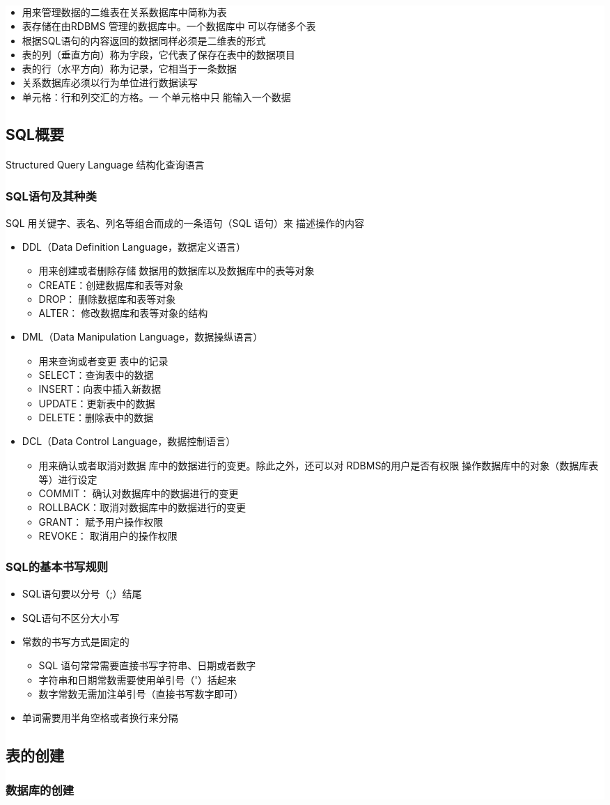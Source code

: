 - 用来管理数据的二维表在关系数据库中简称为表
- 表存储在由RDBMS 管理的数据库中。一个数据库中 可以存储多个表
- 根据SQL语句的内容返回的数据同样必须是二维表的形式	
- 表的列（垂直方向）称为字段，它代表了保存在表中的数据项目
- 表的行（水平方向）称为记录，它相当于一条数据
- 关系数据库必须以行为单位进行数据读写
- 单元格：行和列交汇的方格。一 个单元格中只 能输入一个数据		

## SQL概要

Structured Query Language
结构化查询语言

### SQL语句及其种类

SQL 用关键字、表名、列名等组合而成的一条语句（SQL 语句）来 描述操作的内容

- DDL（Data Definition Language，数据定义语言）

	- 用来创建或者删除存储 数据用的数据库以及数据库中的表等对象
	- CREATE：创建数据库和表等对象 
	- DROP： 删除数据库和表等对象 
	- ALTER： 修改数据库和表等对象的结构

- DML（Data Manipulation Language，数据操纵语言）

	- 用来查询或者变更 表中的记录
	- SELECT：查询表中的数据
	- INSERT：向表中插入新数据
	- UPDATE：更新表中的数据
	- DELETE：删除表中的数据

- DCL（Data	Control	Language，数据控制语言）

	- 用来确认或者取消对数据 库中的数据进行的变更。除此之外，还可以对 RDBMS的用户是否有权限 操作数据库中的对象（数据库表等）进行设定
	- COMMIT： 确认对数据库中的数据进行的变更 
	-  ROLLBACK：取消对数据库中的数据进行的变更
	- GRANT： 赋予用户操作权限 
	- REVOKE： 取消用户的操作权限

### SQL的基本书写规则 

- SQL语句要以分号（;）结尾
- SQL语句不区分大小写 
- 常数的书写方式是固定的 

	- SQL 语句常常需要直接书写字符串、日期或者数字
	- 字符串和日期常数需要使用单引号（'）括起来
	- 数字常数无需加注单引号（直接书写数字即可）

- 单词需要用半角空格或者换行来分隔

## 表的创建

### 数据库的创建
